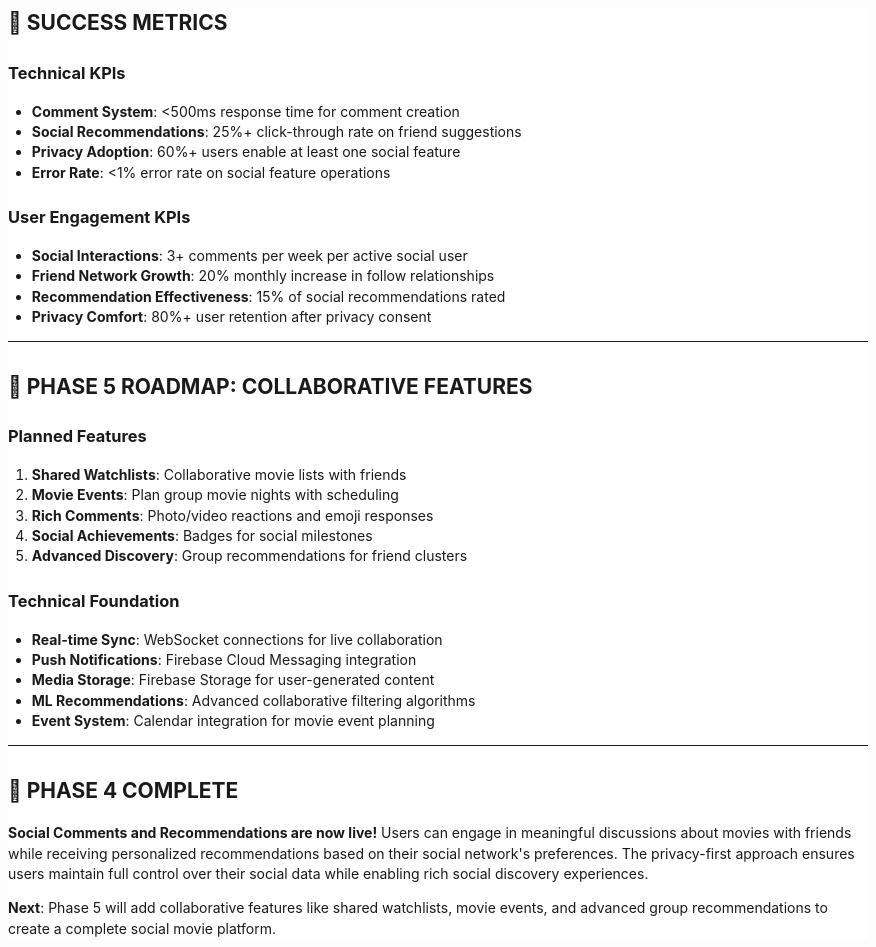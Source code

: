 
## 🎯 **SUCCESS METRICS**

### **Technical KPIs**
- **Comment System**: <500ms response time for comment creation
- **Social Recommendations**: 25%+ click-through rate on friend suggestions
- **Privacy Adoption**: 60%+ users enable at least one social feature
- **Error Rate**: <1% error rate on social feature operations

### **User Engagement KPIs**
- **Social Interactions**: 3+ comments per week per active social user
- **Friend Network Growth**: 20% monthly increase in follow relationships
- **Recommendation Effectiveness**: 15% of social recommendations rated
- **Privacy Comfort**: 80%+ user retention after privacy consent

---

## 🔮 **PHASE 5 ROADMAP: COLLABORATIVE FEATURES**

### **Planned Features**
1. **Shared Watchlists**: Collaborative movie lists with friends
2. **Movie Events**: Plan group movie nights with scheduling
3. **Rich Comments**: Photo/video reactions and emoji responses
4. **Social Achievements**: Badges for social milestones
5. **Advanced Discovery**: Group recommendations for friend clusters

### **Technical Foundation**
- **Real-time Sync**: WebSocket connections for live collaboration
- **Push Notifications**: Firebase Cloud Messaging integration
- **Media Storage**: Firebase Storage for user-generated content
- **ML Recommendations**: Advanced collaborative filtering algorithms
- **Event System**: Calendar integration for movie event planning

---

## 🎉 **PHASE 4 COMPLETE**

**Social Comments and Recommendations are now live!** Users can engage in meaningful discussions about movies with friends while receiving personalized recommendations based on their social network's preferences. The privacy-first approach ensures users maintain full control over their social data while enabling rich social discovery experiences.

**Next**: Phase 5 will add collaborative features like shared watchlists, movie events, and advanced group recommendations to create a complete social movie platform.